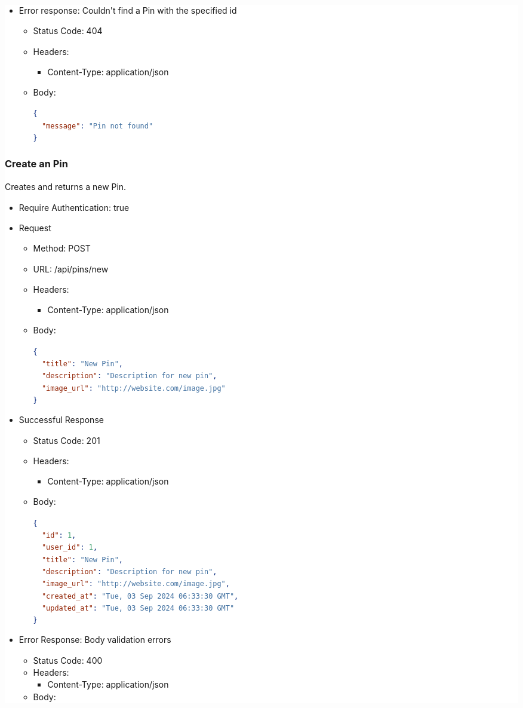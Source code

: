- Error response: Couldn't find a Pin with the specified id

  - Status Code: 404
  - Headers:
    - Content-Type: application/json
  - Body:

    ```json
    {
      "message": "Pin not found"
    }
    ```

### Create an Pin

Creates and returns a new Pin.

- Require Authentication: true
- Request

  - Method: POST
  - URL: /api/pins/new
  - Headers:
    - Content-Type: application/json
  - Body:

    ```json
    {
      "title": "New Pin",
      "description": "Description for new pin",
      "image_url": "http://website.com/image.jpg"
    }
    ```

- Successful Response

  - Status Code: 201
  - Headers:
    - Content-Type: application/json
  - Body:

    ```json
    {
      "id": 1,
      "user_id": 1,
      "title": "New Pin",
      "description": "Description for new pin",
      "image_url": "http://website.com/image.jpg",
      "created_at": "Tue, 03 Sep 2024 06:33:30 GMT",
      "updated_at": "Tue, 03 Sep 2024 06:33:30 GMT"
    }
    ```

- Error Response: Body validation errors

  - Status Code: 400
  - Headers:
    - Content-Type: application/json
  - Body:
